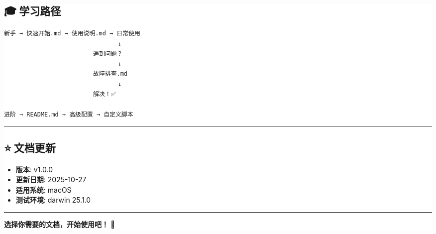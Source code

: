 
## 🎓 学习路径

```
新手 → 快速开始.md → 使用说明.md → 日常使用
                                ↓
                         遇到问题？
                                ↓
                         故障排查.md
                                ↓
                         解决！✅

进阶 → README.md → 高级配置 → 自定义脚本
```

---

## ⭐ 文档更新

- **版本**: v1.0.0
- **更新日期**: 2025-10-27
- **适用系统**: macOS
- **测试环境**: darwin 25.1.0

---

**选择你需要的文档，开始使用吧！** 🚀

